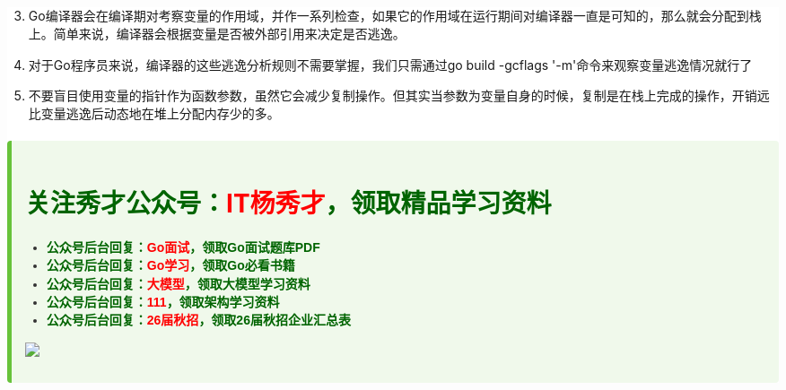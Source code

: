 3. Go编译器会在编译期对考察变量的作用域，并作一系列检查，如果它的作用域在运行期间对编译器一直是可知的，那么就会分配到栈上。简单来说，编译器会根据变量是否被外部引用来决定是否逃逸。

4. 对于Go程序员来说，编译器的这些逃逸分析规则不需要掌握，我们只需通过go build -gcflags '-m'命令来观察变量逃逸情况就行了

5. 不要盲目使用变量的指针作为函数参数，虽然它会减少复制操作。但其实当参数为变量自身的时候，复制是在栈上完成的操作，开销远比变量逃逸后动态地在堆上分配内存少的多。

<div style="background-color: #f0f9eb; padding: 10px 15px; border-radius: 4px; border-left: 5px solid #67c23a; margin: 20px 0; color:rgb(64, 147, 255);">

<h1><span style="color: #006400;"><strong>关注秀才公众号：</strong></span><span style="color: red;"><strong>IT杨秀才</strong></span><span style="color: #006400;"><strong>，领取精品学习资料</strong></span></h1>

<div style="color: #333; font-family: 'Microsoft YaHei', Arial, sans-serif; font-size: 14px;">
<ul>
<li><strong><span style="color: #006400;">公众号后台回复：</span><span style="color: red;">Go面试</span><span style="color: #006400;">，领取Go面试题库PDF</span></strong></li>
<li><strong><span style="color: #006400;">公众号后台回复：</span><span style="color: red;">Go学习</span><span style="color: #006400;">，领取Go必看书籍</span></strong></li>
<li><strong><span style="color: #006400;">公众号后台回复：</span><span style="color: red;">大模型</span><span style="color: #006400;">，领取大模型学习资料</span></strong></li>
<li><strong><span style="color: #006400;">公众号后台回复：</span><span style="color: red;">111</span><span style="color: #006400;">，领取架构学习资料</span></strong></li>
<li><strong><span style="color: #006400;">公众号后台回复：</span><span style="color: red;">26届秋招</span><span style="color: #006400;">，领取26届秋招企业汇总表</span></strong></li>
</ul>
</div>

![](/assets/icon/avatar.png)

</div> 